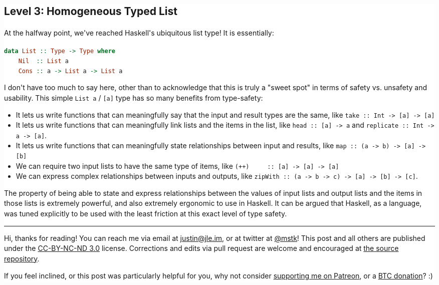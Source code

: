 ## Level 3: Homogeneous Typed List

At the halfway point, we've reached Haskell's ubiquitous list type! It is
essentially:

``` haskell
data List :: Type -> Type where
    Nil  :: List a
    Cons :: a -> List a -> List a
```

I don't have too much to say here, other than to acknowledge that this is truly
a "sweet spot" in terms of safety vs. unsafety and usability. This simple
`List a` / `[a]` type has so many benefits from type-safety:

-   It lets us write functions that can meaningfully say that the input and
    result types are the same, like `take :: Int -> [a] -> [a]`
-   It lets us write functions that can meaningfully link lists and the items in
    the list, like `head :: [a] -> a` and `replicate :: Int -> a -> [a]`.
-   It lets us write functions that can meaningfully state relationships between
    input and results, like `map :: (a -> b) -> [a] -> [b]`
-   We can require two input lists to have the same type of items, like
    `(++)     :: [a] -> [a] -> [a]`
-   We can express complex relationships between inputs and outputs, like
    `zipWith :: (a -> b -> c) -> [a] -> [b] -> [c]`.

The property of being able to state and express relationships between the values
of input lists and output lists and the items in those lists is extremely
powerful, and also extremely ergonomic to use in Haskell. It can be argued that
Haskell, as a language, was tuned explicitly to be used with the least friction
at this exact level of type safety.

--------------------------------------------------------------------------------

Hi, thanks for reading! You can reach me via email at <justin@jle.im>, or at
twitter at [\@mstk](https://twitter.com/mstk)! This post and all others are
published under the [CC-BY-NC-ND
3.0](https://creativecommons.org/licenses/by-nc-nd/3.0/) license. Corrections
and edits via pull request are welcome and encouraged at [the source
repository](https://github.com/mstksg/inCode).

If you feel inclined, or this post was particularly helpful for you, why not
consider [supporting me on Patreon](https://www.patreon.com/justinle/overview),
or a [BTC donation](bitcoin:3D7rmAYgbDnp4gp4rf22THsGt74fNucPDU)? :)

